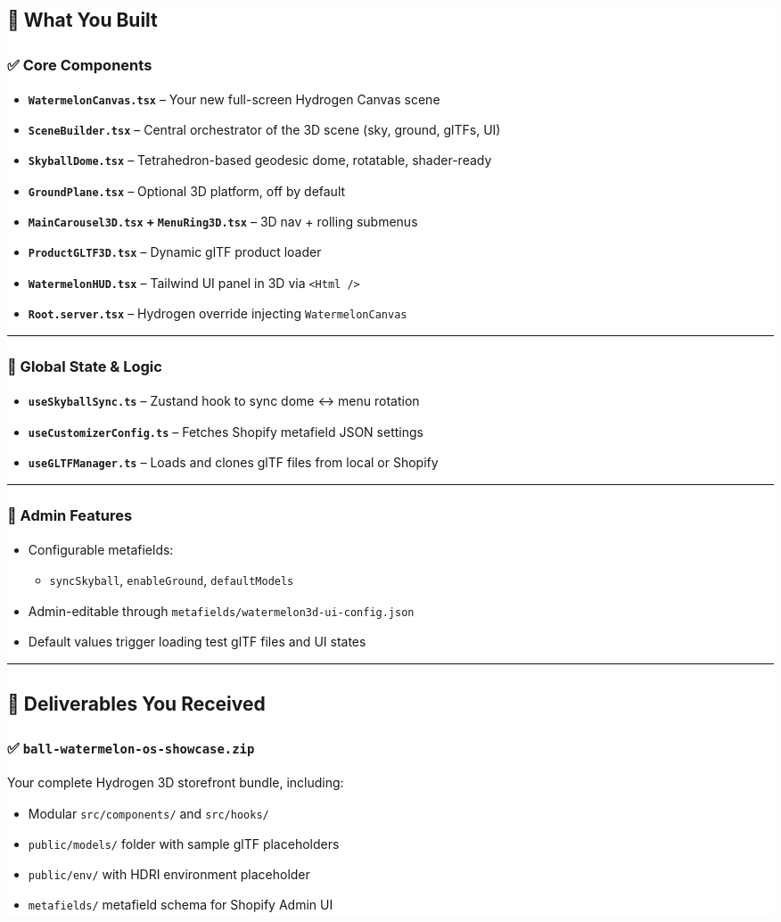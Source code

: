 
## **🧱 What You Built**

### **✅ Core Components**

* **`WatermelonCanvas.tsx`** – Your new full-screen Hydrogen Canvas scene

* **`SceneBuilder.tsx`** – Central orchestrator of the 3D scene (sky, ground, glTFs, UI)

* **`SkyballDome.tsx`** – Tetrahedron-based geodesic dome, rotatable, shader-ready

* **`GroundPlane.tsx`** – Optional 3D platform, off by default

* **`MainCarousel3D.tsx` \+ `MenuRing3D.tsx`** – 3D nav \+ rolling submenus

* **`ProductGLTF3D.tsx`** – Dynamic glTF product loader

* **`WatermelonHUD.tsx`** – Tailwind UI panel in 3D via `<Html />`

* **`Root.server.tsx`** – Hydrogen override injecting `WatermelonCanvas`

---

### **🧠 Global State & Logic**

* **`useSkyballSync.ts`** – Zustand hook to sync dome ↔ menu rotation

* **`useCustomizerConfig.ts`** – Fetches Shopify metafield JSON settings

* **`useGLTFManager.ts`** – Loads and clones glTF files from local or Shopify

---

### **🎒 Admin Features**

* Configurable metafields:

  * `syncSkyball`, `enableGround`, `defaultModels`

* Admin-editable through `metafields/watermelon3d-ui-config.json`

* Default values trigger loading test glTF files and UI states

---

## **🧳 Deliverables You Received**

### **✅ `ball-watermelon-os-showcase.zip`**

Your complete Hydrogen 3D storefront bundle, including:

* Modular `src/components/` and `src/hooks/`

* `public/models/` folder with sample glTF placeholders

* `public/env/` with HDRI environment placeholder

* `metafields/` metafield schema for Shopify Admin UI
